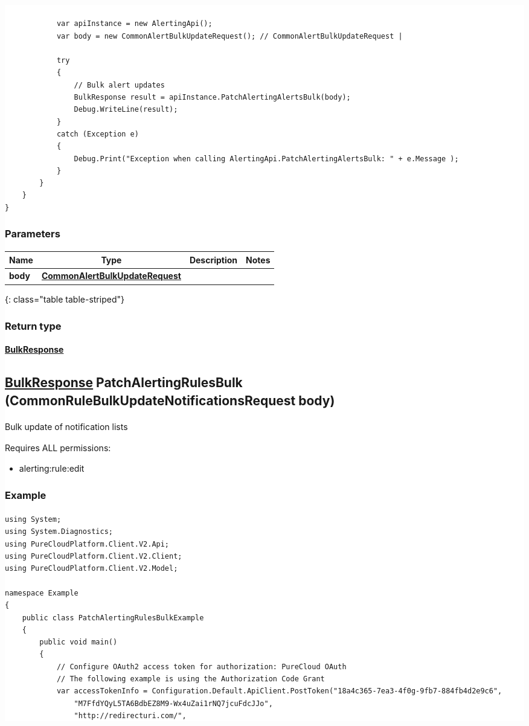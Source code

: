 ```{"language":"csharp"}

            var apiInstance = new AlertingApi();
            var body = new CommonAlertBulkUpdateRequest(); // CommonAlertBulkUpdateRequest | 

            try
            { 
                // Bulk alert updates
                BulkResponse result = apiInstance.PatchAlertingAlertsBulk(body);
                Debug.WriteLine(result);
            }
            catch (Exception e)
            {
                Debug.Print("Exception when calling AlertingApi.PatchAlertingAlertsBulk: " + e.Message );
            }
        }
    }
}
```

### Parameters


|Name | Type | Description  | Notes |
|------------- | ------------- | ------------- | -------------|
| **body** | [**CommonAlertBulkUpdateRequest**](CommonAlertBulkUpdateRequest.html)|  |  |
{: class="table table-striped"}

### Return type

[**BulkResponse**](BulkResponse.html)

<a name="patchalertingrulesbulk"></a>

## [**BulkResponse**](BulkResponse.html) PatchAlertingRulesBulk (CommonRuleBulkUpdateNotificationsRequest body)



Bulk update of notification lists

Requires ALL permissions: 

* alerting:rule:edit

### Example
```{"language":"csharp"}
using System;
using System.Diagnostics;
using PureCloudPlatform.Client.V2.Api;
using PureCloudPlatform.Client.V2.Client;
using PureCloudPlatform.Client.V2.Model;

namespace Example
{
    public class PatchAlertingRulesBulkExample
    {
        public void main()
        { 
            // Configure OAuth2 access token for authorization: PureCloud OAuth
            // The following example is using the Authorization Code Grant
            var accessTokenInfo = Configuration.Default.ApiClient.PostToken("18a4c365-7ea3-4f0g-9fb7-884fb4d2e9c6",
                "M7FfdYQyL5TA6BdbEZ8M9-Wx4uZai1rNQ7jcuFdcJJo",
                "http://redirecturi.com/",
```